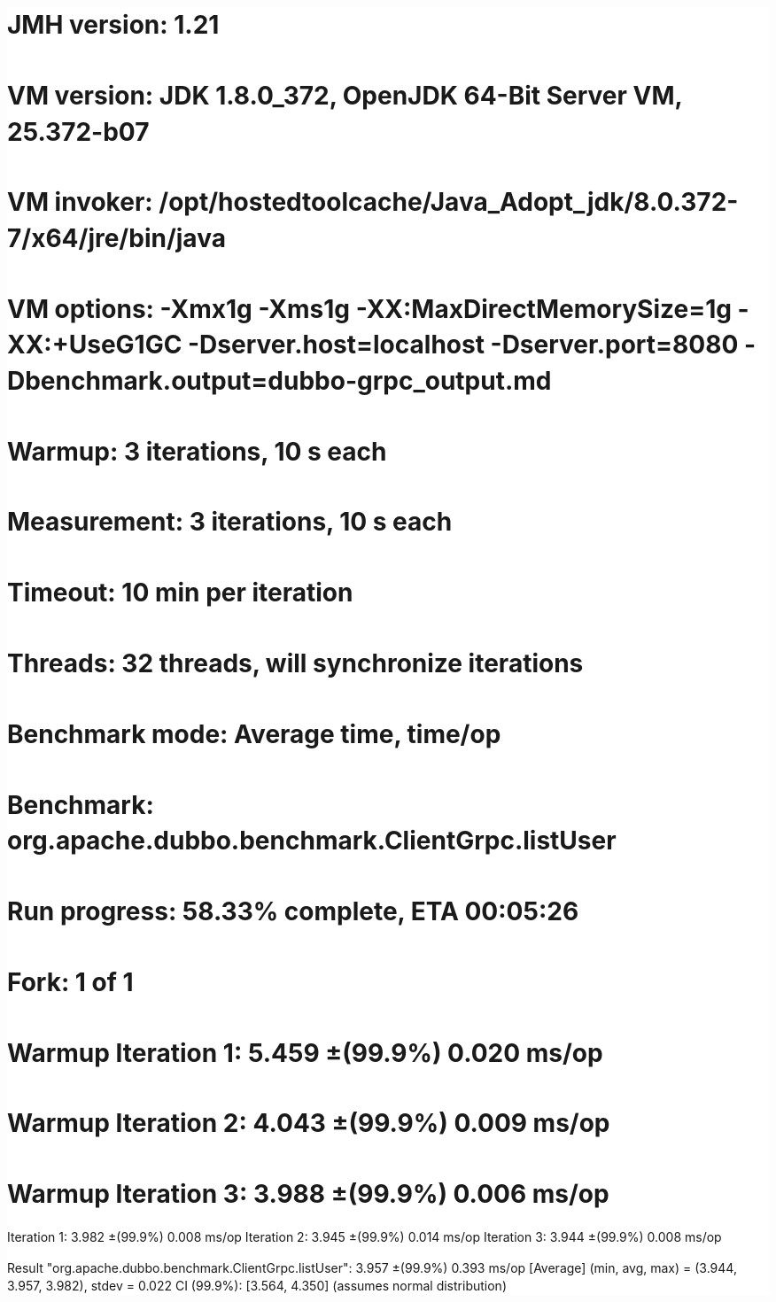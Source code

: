 
# JMH version: 1.21
# VM version: JDK 1.8.0_372, OpenJDK 64-Bit Server VM, 25.372-b07
# VM invoker: /opt/hostedtoolcache/Java_Adopt_jdk/8.0.372-7/x64/jre/bin/java
# VM options: -Xmx1g -Xms1g -XX:MaxDirectMemorySize=1g -XX:+UseG1GC -Dserver.host=localhost -Dserver.port=8080 -Dbenchmark.output=dubbo-grpc_output.md
# Warmup: 3 iterations, 10 s each
# Measurement: 3 iterations, 10 s each
# Timeout: 10 min per iteration
# Threads: 32 threads, will synchronize iterations
# Benchmark mode: Average time, time/op
# Benchmark: org.apache.dubbo.benchmark.ClientGrpc.listUser

# Run progress: 58.33% complete, ETA 00:05:26
# Fork: 1 of 1
# Warmup Iteration   1: 5.459 ±(99.9%) 0.020 ms/op
# Warmup Iteration   2: 4.043 ±(99.9%) 0.009 ms/op
# Warmup Iteration   3: 3.988 ±(99.9%) 0.006 ms/op
Iteration   1: 3.982 ±(99.9%) 0.008 ms/op
Iteration   2: 3.945 ±(99.9%) 0.014 ms/op
Iteration   3: 3.944 ±(99.9%) 0.008 ms/op


Result "org.apache.dubbo.benchmark.ClientGrpc.listUser":
  3.957 ±(99.9%) 0.393 ms/op [Average]
  (min, avg, max) = (3.944, 3.957, 3.982), stdev = 0.022
  CI (99.9%): [3.564, 4.350] (assumes normal distribution)
